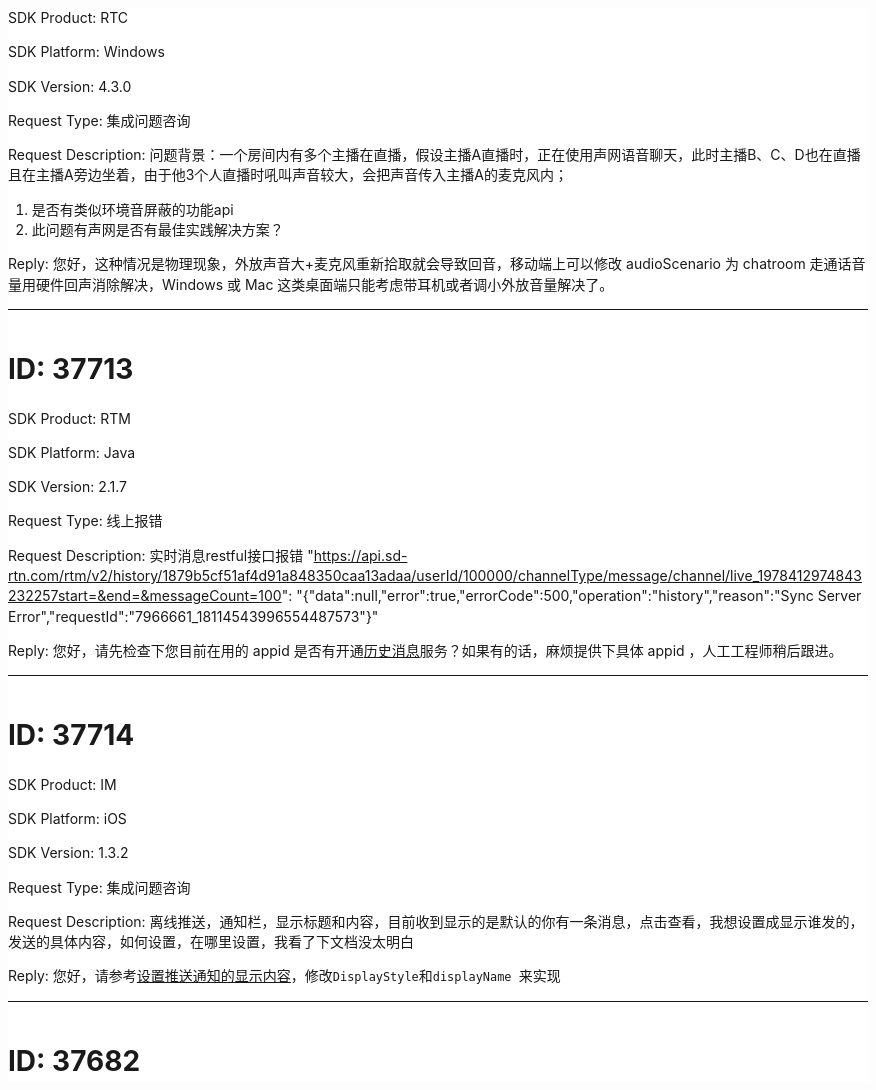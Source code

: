 SDK Product: RTC

SDK Platform: Windows

SDK Version: 4.3.0

Request Type: 集成问题咨询

Request Description: 问题背景：一个房间内有多个主播在直播，假设主播A直播时，正在使用声网语音聊天，此时主播B、C、D也在直播且在主播A旁边坐着，由于他3个人直播时吼叫声音较大，会把声音传入主播A的麦克风内；
1. 是否有类似环境音屏蔽的功能api
2. 此问题有声网是否有最佳实践解决方案？

Reply: 您好，这种情况是物理现象，外放声音大+麦克风重新拾取就会导致回音，移动端上可以修改 audioScenario 为 chatroom 走通话音量用硬件回声消除解决，Windows 或 Mac 这类桌面端只能考虑带耳机或者调小外放音量解决了。

---

# ID: 37713

SDK Product: RTM

SDK Platform: Java

SDK Version: 2.1.7

Request Type: 线上报错

Request Description: 实时消息restful接口报错 "https://api.sd-rtn.com/rtm/v2/history/1879b5cf51af4d91a848350caa13adaa/userId/100000/channelType/message/channel/live_1978412974843232257start=&end=&messageCount=100": "{"data":null,"error":true,"errorCode":500,"operation":"history","reason":"Sync Server Error","requestId":"7966661_18114543996554487573"}"

Reply: 您好，请先检查下您目前在用的 appid 是否有开通[历史消息](https://doc.shengwang.cn/doc/rtm2/javascript/user-guide/message/history-message)服务？如果有的话，麻烦提供下具体 appid ，人工工程师稍后跟进。

---
# ID: 37714

SDK Product: IM

SDK Platform: iOS

SDK Version: 1.3.2

Request Type: 集成问题咨询

Request Description: 离线推送，通知栏，显示标题和内容，目前收到显示的是默认的你有一条消息，点击查看，我想设置成显示谁发的，发送的具体内容，如何设置，在哪里设置，我看了下文档没太明白

Reply: 您好，请参考[设置推送通知的显示内容](https://im.shengwang.cn/docs/sdk/ios/push/push_display.html)，修改`DisplayStyle`和`displayName `来实现

---

# ID: 37682
